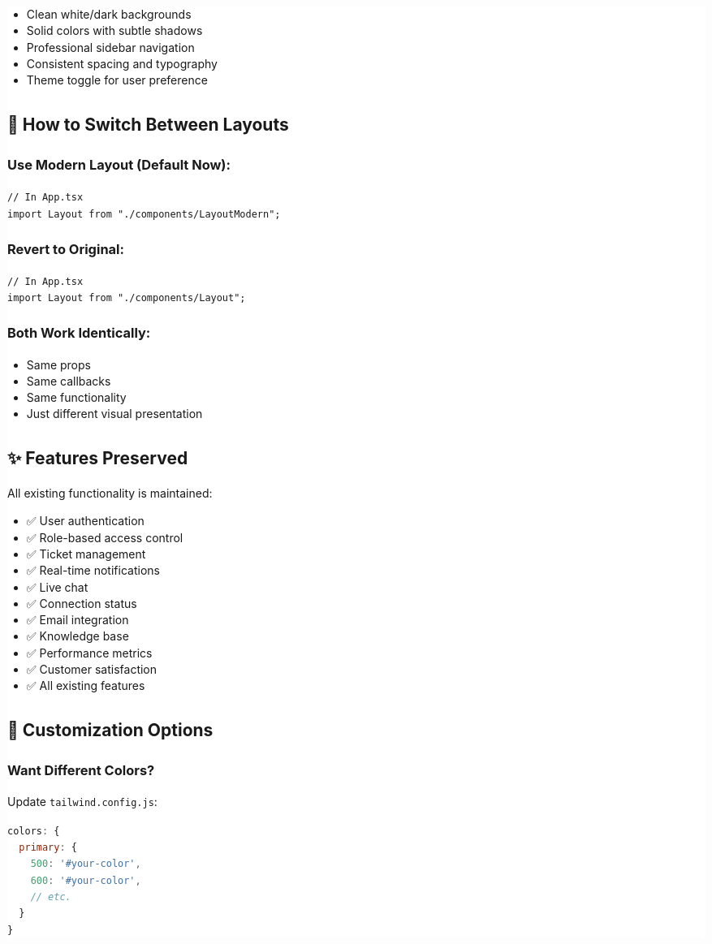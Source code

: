 - Clean white/dark backgrounds
- Solid colors with subtle shadows
- Professional sidebar navigation
- Consistent spacing and typography
- Theme toggle for user preference

## 🔄 How to Switch Between Layouts

### Use Modern Layout (Default Now):

```tsx
// In App.tsx
import Layout from "./components/LayoutModern";
```

### Revert to Original:

```tsx
// In App.tsx
import Layout from "./components/Layout";
```

### Both Work Identically:

- Same props
- Same callbacks
- Same functionality
- Just different visual presentation

## ✨ Features Preserved

All existing functionality is maintained:

- ✅ User authentication
- ✅ Role-based access control
- ✅ Ticket management
- ✅ Real-time notifications
- ✅ Live chat
- ✅ Connection status
- ✅ Email integration
- ✅ Knowledge base
- ✅ Performance metrics
- ✅ Customer satisfaction
- ✅ All existing features

## 🎨 Customization Options

### Want Different Colors?

Update `tailwind.config.js`:

```javascript
colors: {
  primary: {
    500: '#your-color',
    600: '#your-color',
    // etc.
  }
}
```
